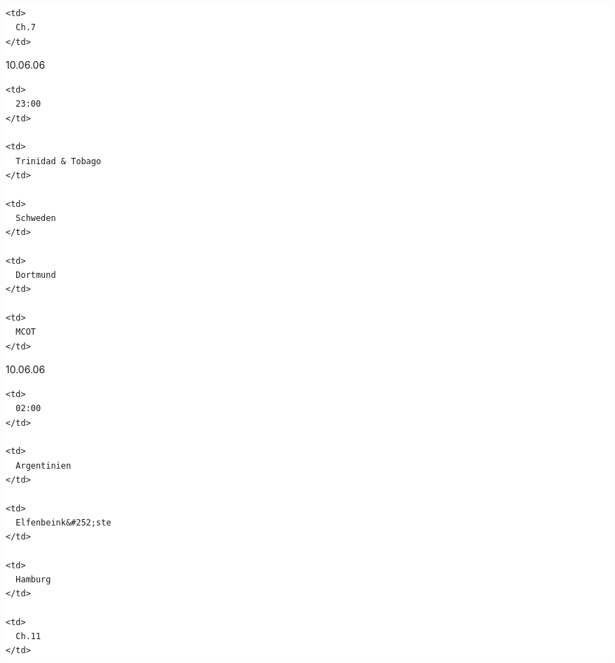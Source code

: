     <td>
      Ch.7
    </td>
  </tr>
  
  <tr class="even">
    <td>
      10.06.06
    </td>
    
    <td>
      23:00
    </td>
    
    <td>
      Trinidad & Tobago
    </td>
    
    <td>
      Schweden
    </td>
    
    <td>
      Dortmund
    </td>
    
    <td>
      MCOT
    </td>
  </tr>
  
  <tr class="odd">
    <td>
      10.06.06
    </td>
    
    <td>
      02:00
    </td>
    
    <td>
      Argentinien
    </td>
    
    <td>
      Elfenbeink&#252;ste
    </td>
    
    <td>
      Hamburg
    </td>
    
    <td>
      Ch.11
    </td>
  </tr>
  